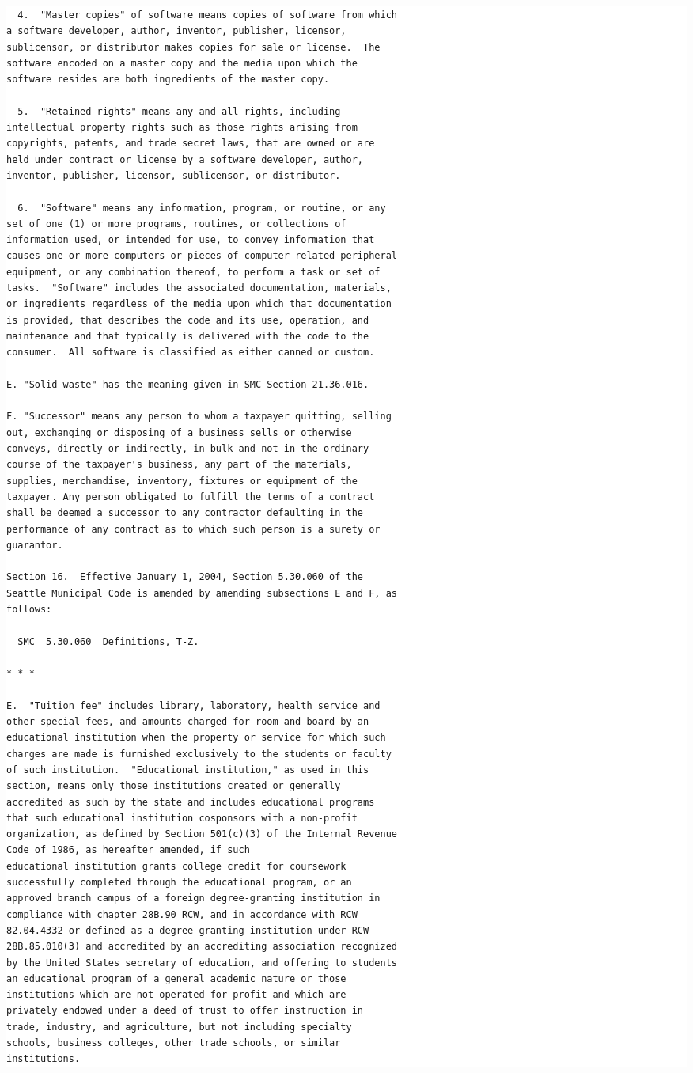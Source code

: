       4.  "Master copies" of software means copies of software from which  
    a software developer, author, inventor, publisher, licensor,  
    sublicensor, or distributor makes copies for sale or license.  The  
    software encoded on a master copy and the media upon which the  
    software resides are both ingredients of the master copy.  
  
      5.  "Retained rights" means any and all rights, including  
    intellectual property rights such as those rights arising from  
    copyrights, patents, and trade secret laws, that are owned or are  
    held under contract or license by a software developer, author,  
    inventor, publisher, licensor, sublicensor, or distributor.  
  
      6.  "Software" means any information, program, or routine, or any  
    set of one (1) or more programs, routines, or collections of  
    information used, or intended for use, to convey information that  
    causes one or more computers or pieces of computer-related peripheral  
    equipment, or any combination thereof, to perform a task or set of  
    tasks.  "Software" includes the associated documentation, materials,  
    or ingredients regardless of the media upon which that documentation  
    is provided, that describes the code and its use, operation, and  
    maintenance and that typically is delivered with the code to the  
    consumer.  All software is classified as either canned or custom.  
  
    E. "Solid waste" has the meaning given in SMC Section 21.36.016.  
  
    F. "Successor" means any person to whom a taxpayer quitting, selling  
    out, exchanging or disposing of a business sells or otherwise  
    conveys, directly or indirectly, in bulk and not in the ordinary  
    course of the taxpayer's business, any part of the materials,  
    supplies, merchandise, inventory, fixtures or equipment of the  
    taxpayer. Any person obligated to fulfill the terms of a contract  
    shall be deemed a successor to any contractor defaulting in the  
    performance of any contract as to which such person is a surety or  
    guarantor.  
  
    Section 16.  Effective January 1, 2004, Section 5.30.060 of the  
    Seattle Municipal Code is amended by amending subsections E and F, as  
    follows:  
  
      SMC  5.30.060  Definitions, T-Z.  
  
    * * *  
  
    E.  "Tuition fee" includes library, laboratory, health service and  
    other special fees, and amounts charged for room and board by an  
    educational institution when the property or service for which such  
    charges are made is furnished exclusively to the students or faculty  
    of such institution.  "Educational institution," as used in this  
    section, means only those institutions created or generally  
    accredited as such by the state and includes educational programs  
    that such educational institution cosponsors with a non-profit  
    organization, as defined by Section 501(c)(3) of the Internal Revenue  
    Code of 1986, as hereafter amended, if such  
    educational institution grants college credit for coursework  
    successfully completed through the educational program, or an  
    approved branch campus of a foreign degree-granting institution in  
    compliance with chapter 28B.90 RCW, and in accordance with RCW  
    82.04.4332 or defined as a degree-granting institution under RCW  
    28B.85.010(3) and accredited by an accrediting association recognized  
    by the United States secretary of education, and offering to students  
    an educational program of a general academic nature or those  
    institutions which are not operated for profit and which are  
    privately endowed under a deed of trust to offer instruction in  
    trade, industry, and agriculture, but not including specialty  
    schools, business colleges, other trade schools, or similar  
    institutions.  
  